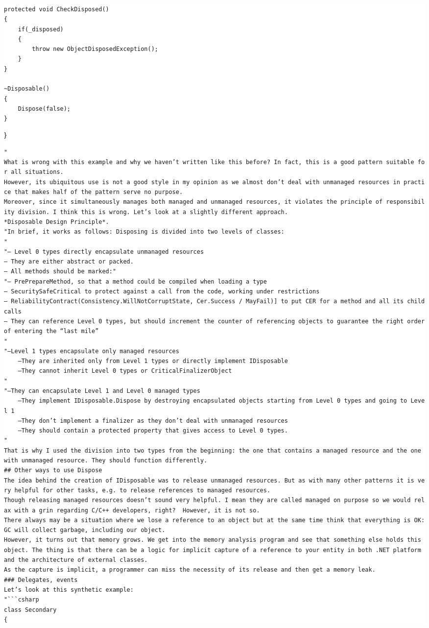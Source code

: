     protected void CheckDisposed()
    {
        if(_disposed)
        {
            throw new ObjectDisposedException();
        }
    }

    ~Disposable()
    {
        Dispose(false);
    }
}
```
"
What is wrong with this example and why we haven’t written like this before? In fact, this is a good pattern suitable for all situations. 
However, its ubiquitous use is not a good style in my opinion as we almost don’t deal with unmanaged resources in practice that makes half of the pattern serve no purpose.
Moreover, since it simultaneously manages both managed and unmanaged resources, it violates the principle of responsibility division. I think this is wrong. Let’s look at a slightly different approach.
*Disposable Design Principle*.
"In brief, it works as follows: Disposing is divided into two levels of classes:
"
"– Level 0 types directly encapsulate unmanaged resources
– They are either abstract or packed.
– All methods should be marked:"
"– PrePrepareMethod, so that a method could be compiled when loading a type 
– SecuritySafeCritical to protect against a call from the code, working under restrictions 
– ReliabilityContract(Consistency.WillNotCorruptState, Cer.Success / MayFail)] to put CER for a method and all its child calls
– They can reference Level 0 types, but should increment the counter of referencing objects to guarantee the right order of entering the “last mile” 
"
"–Level 1 types encapsulate only managed resources
    –They are inherited only from Level 1 types or directly implement IDisposable 
    –They cannot inherit Level 0 types or CriticalFinalizerObject
"
"–They can encapsulate Level 1 and Level 0 managed types
    –They implement IDisposable.Dispose by destroying encapsulated objects starting from Level 0 types and going to Level 1
    –They don’t implement a finalizer as they don’t deal with unmanaged resources 
    –They should contain a protected property that gives access to Level 0 types.
"
That is why I used the division into two types from the beginning: the one that contains a managed resource and the one with unmanaged resource. They should function differently.
## Other ways to use Dispose
The idea behind the creation of IDisposable was to release unmanaged resources. But as with many other patterns it is very helpful for other tasks, e.g. to release references to managed resources.
Though releasing managed resources doesn’t sound very helpful. I mean they are called managed on purpose so we would relax with a grin regarding C/C++ developers, right?  However, it is not so. 
There always may be a situation where we lose a reference to an object but at the same time think that everything is OK: GC will collect garbage, including our object.
However, it turns out that memory grows. We get into the memory analysis program and see that something else holds this object. The thing is that there can be a logic for implicit capture of a reference to your entity in both .NET platform and the architecture of external classes. 
As the capture is implicit, a programmer can miss the necessity of its release and then get a memory leak.
### Delegates, events
Let’s look at this synthetic example:
"```csharp
class Secondary
{
```